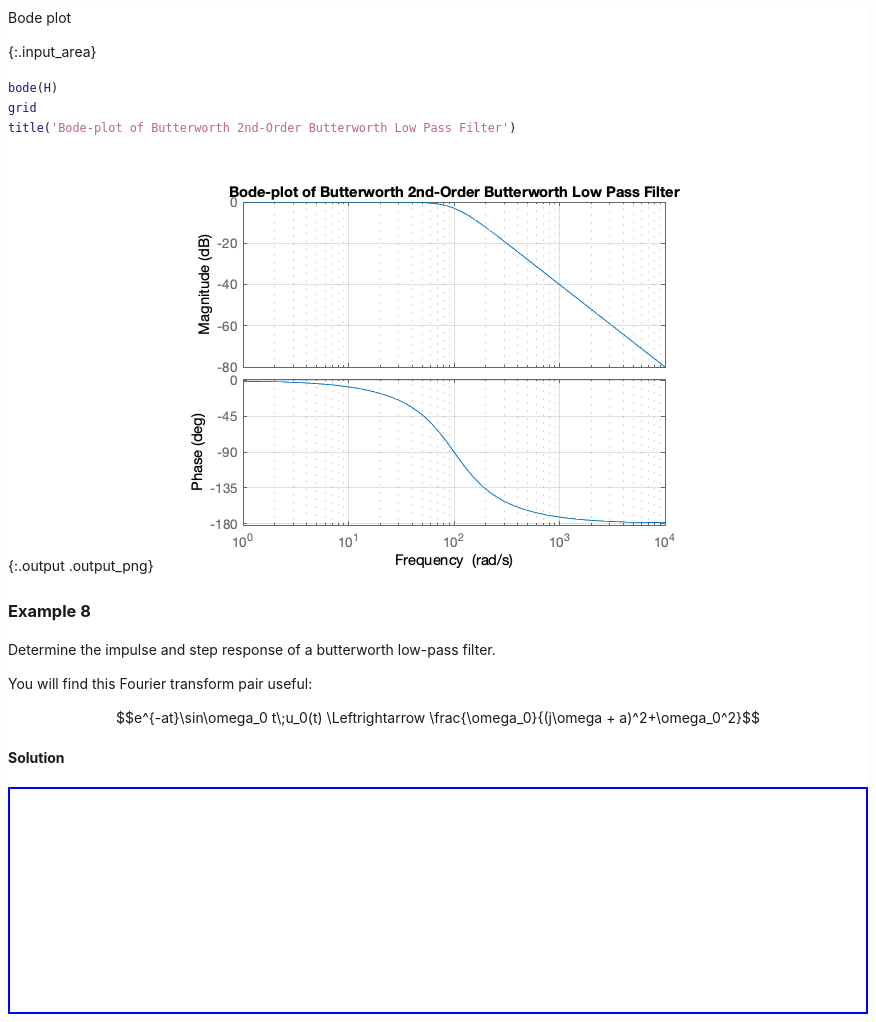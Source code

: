 

Bode plot



{:.input_area}
```matlab
bode(H)
grid
title('Bode-plot of Butterworth 2nd-Order Butterworth Low Pass Filter')
```



{:.output .output_png}
![png](../../images/fourier_transform/4/worksheet15_39_0.png)



### Example 8

Determine the impulse and step response of a butterworth low-pass filter.

You will find this Fourier transform pair useful:

$$e^{-at}\sin\omega_0 t\;u_0(t) \Leftrightarrow \frac{\omega_0}{(j\omega + a)^2+\omega_0^2}$$

#### Solution

<pre style="border: 2px solid blue">








